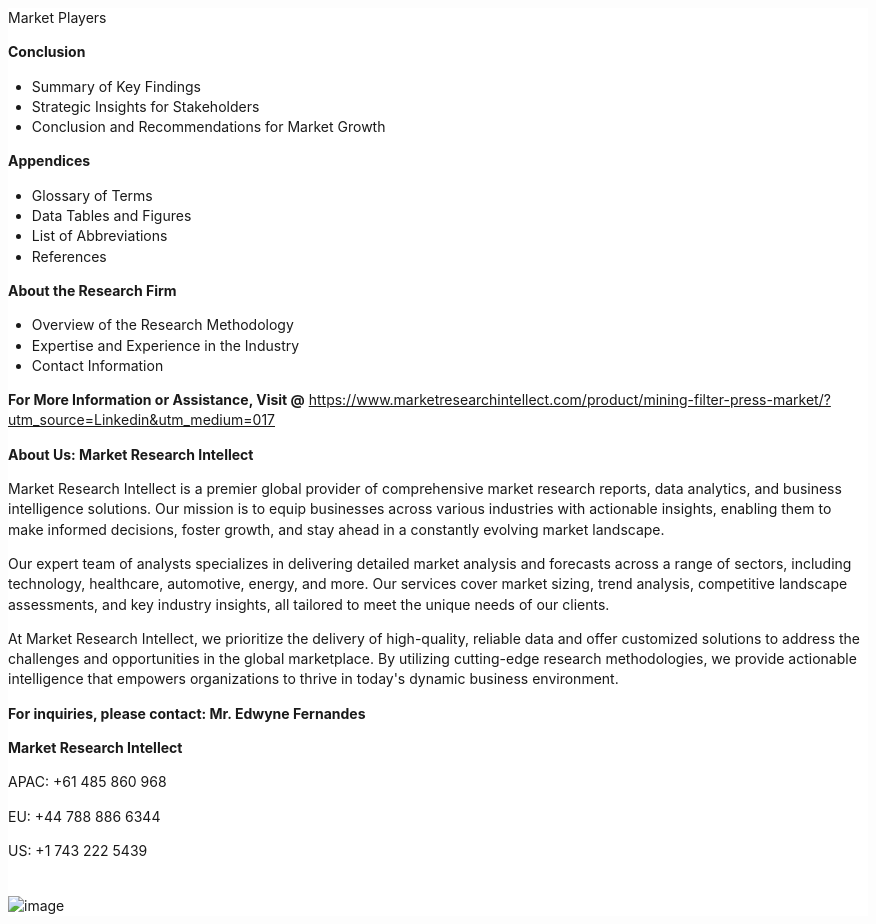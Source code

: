 Market Players</li></ul><p><strong>Conclusion</strong></p><ul><li>Summary of Key Findings</li><li>Strategic Insights for Stakeholders</li><li>Conclusion and Recommendations for Market Growth</li></ul><p><strong>Appendices</strong></p><ul><li>Glossary of Terms</li><li>Data Tables and Figures</li><li>List of Abbreviations</li><li>References</li></ul><p><strong>About the Research Firm</strong></p><ul><li>Overview of the Research Methodology</li><li>Expertise and Experience in the Industry</li><li>Contact Information</li></ul></div><div class="article-main__content" data-test-id="publishing-text-block"><p><span class="font-[700]"><strong>For More Information or Assistance, Visit @</strong>&nbsp;<a href="https://www.marketresearchintellect.com/product/mining-filter-press-market/?utm_source=Linkedin&utm_medium=017">https://www.marketresearchintellect.com/product/mining-filter-press-market/?utm_source=Linkedin&utm_medium=017</a></span></p><p><strong>About Us: Market Research Intellect</strong></p><p>Market Research Intellect is a premier global provider of comprehensive market research reports, data analytics, and business intelligence solutions. Our mission is to equip businesses across various industries with actionable insights, enabling them to make informed decisions, foster growth, and stay ahead in a constantly evolving market landscape.</p><p>Our expert team of analysts specializes in delivering detailed market analysis and forecasts across a range of sectors, including technology, healthcare, automotive, energy, and more. Our services cover market sizing, trend analysis, competitive landscape assessments, and key industry insights, all tailored to meet the unique needs of our clients.</p><p>At Market Research Intellect, we prioritize the delivery of high-quality, reliable data and offer customized solutions to address the challenges and opportunities in the global marketplace. By utilizing cutting-edge research methodologies, we provide actionable intelligence that empowers organizations to thrive in today's dynamic business environment.</p><p><strong>For inquiries, please contact: Mr. Edwyne Fernandes</strong></p><p><strong>Market Research Intellect</strong></p><p>APAC: +61 485 860 968</p><p>EU: +44 788 886 6344</p><p>US: +1 743 222 5439</p></div><div class="article-main__content" data-test-id="publishing-text-block">&nbsp;</div>
![image](https://github.com/user-attachments/assets/7bac5432-b614-4840-99f7-066c7ba8c91a)
